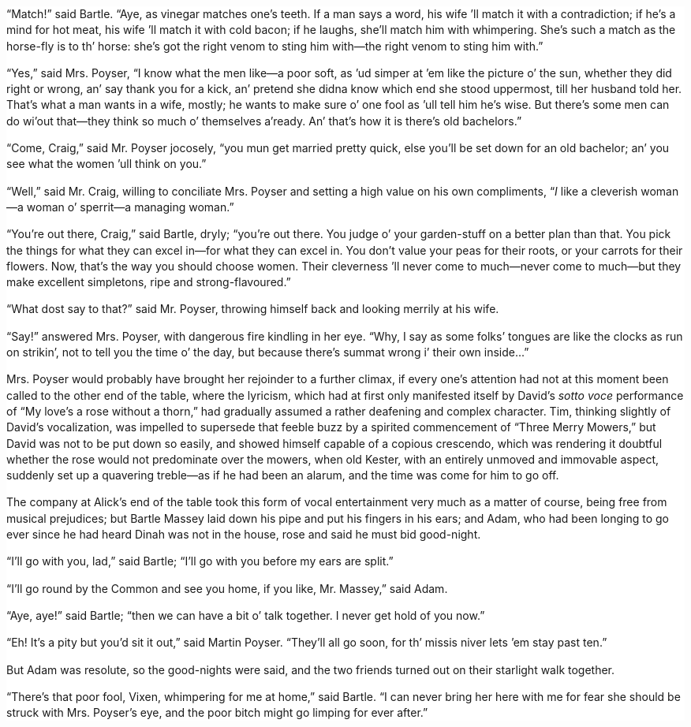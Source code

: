   “Match!” said Bartle. “Aye, as vinegar matches one’s teeth. If a man says a word, his wife ’ll match it with a contradiction; if he’s a mind for hot meat, his wife ’ll match it with cold bacon; if he laughs, she’ll match him with whimpering. She’s such a match as the horse-fly is to th’ horse: she’s got the right venom to sting him with—the right venom to sting him with.” 

  “Yes,” said Mrs. Poyser, “I know what the men like—a poor soft, as ’ud simper at ’em like the picture o’ the sun, whether they did right or wrong, an’ say thank you for a kick, an’ pretend she didna know which end she stood uppermost, till her husband told her. That’s what a man wants in a wife, mostly; he wants to make sure o’ one fool as ’ull tell him he’s wise. But there’s some men can do wi’out that—they think so much o’ themselves a’ready. An’ that’s how it is there’s old bachelors.” 

  “Come, Craig,” said Mr. Poyser jocosely, “you mun get married pretty quick, else you’ll be set down for an old bachelor; an’ you see what the women ’ull think on you.” 

  “Well,” said Mr. Craig, willing to conciliate Mrs. Poyser and setting a high value on his own compliments, “_I_ like a cleverish woman—a woman o’ sperrit—a managing woman.” 

  “You’re out there, Craig,” said Bartle, dryly; “you’re out there. You judge o’ your garden-stuff on a better plan than that. You pick the things for what they can excel in—for what they can excel in. You don’t value your peas for their roots, or your carrots for their flowers. Now, that’s the way you should choose women. Their cleverness ’ll never come to much—never come to much—but they make excellent simpletons, ripe and strong-flavoured.” 

  “What dost say to that?” said Mr. Poyser, throwing himself back and looking merrily at his wife. 

  “Say!” answered Mrs. Poyser, with dangerous fire kindling in her eye. “Why, I say as some folks’ tongues are like the clocks as run on strikin’, not to tell you the time o’ the day, but because there’s summat wrong i’ their own inside...” 

  Mrs. Poyser would probably have brought her rejoinder to a further climax, if every one’s attention had not at this moment been called to the other end of the table, where the lyricism, which had at first only manifested itself by David’s _sotto voce_ performance of “My love’s a rose without a thorn,” had gradually assumed a rather deafening and complex character. Tim, thinking slightly of David’s vocalization, was impelled to supersede that feeble buzz by a spirited commencement of “Three Merry Mowers,” but David was not to be put down so easily, and showed himself capable of a copious crescendo, which was rendering it doubtful whether the rose would not predominate over the mowers, when old Kester, with an entirely unmoved and immovable aspect, suddenly set up a quavering treble—as if he had been an alarum, and the time was come for him to go off. 

  The company at Alick’s end of the table took this form of vocal entertainment very much as a matter of course, being free from musical prejudices; but Bartle Massey laid down his pipe and put his fingers in his ears; and Adam, who had been longing to go ever since he had heard Dinah was not in the house, rose and said he must bid good-night. 

  “I’ll go with you, lad,” said Bartle; “I’ll go with you before my ears are split.” 

  “I’ll go round by the Common and see you home, if you like, Mr. Massey,” said Adam. 

  “Aye, aye!” said Bartle; “then we can have a bit o’ talk together. I never get hold of you now.” 

  “Eh! It’s a pity but you’d sit it out,” said Martin Poyser. “They’ll all go soon, for th’ missis niver lets ’em stay past ten.” 

  But Adam was resolute, so the good-nights were said, and the two friends turned out on their starlight walk together. 

  “There’s that poor fool, Vixen, whimpering for me at home,” said Bartle. “I can never bring her here with me for fear she should be struck with Mrs. Poyser’s eye, and the poor bitch might go limping for ever after.” 
